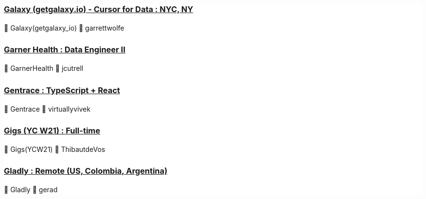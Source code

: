   <div class="job-item" data-title="galaxy (getgalaxy.io) - cursor for data : nyc, ny" data-company="galaxy(getgalaxy_io)">
    <div class="job-content">
      <h3><a href="/jobs/July-2025/garrettwolfe-Galaxy(getgalaxy_io)-CursorforData-NYC_NY-Fulltime--FoundingFrontendEngineer--Found">Galaxy (getgalaxy.io) - Cursor for Data : NYC, NY</a></h3>
      <div class="job-meta">
        <span class="company">🏢 Galaxy(getgalaxy_io)</span>
        <span class="author">👤 garrettwolfe</span>
      </div>
    </div>
  </div>

  <div class="job-item" data-title="garner health : data engineer ii" data-company="garnerhealth">
    <div class="job-content">
      <h3><a href="/jobs/July-2025/jcutrell-GarnerHealth-DataEngineerII-Full-time">Garner Health : Data Engineer II</a></h3>
      <div class="job-meta">
        <span class="company">🏢 GarnerHealth</span>
        <span class="author">👤 jcutrell</span>
      </div>
    </div>
  </div>

  <div class="job-item" data-title="gentrace : typescript + react" data-company="gentrace">
    <div class="job-content">
      <h3><a href="/jobs/July-2025/virtuallyvivek-Gentrace-TypeScript%2BReact">Gentrace : TypeScript + React</a></h3>
      <div class="job-meta">
        <span class="company">🏢 Gentrace</span>
        <span class="author">👤 virtuallyvivek</span>
      </div>
    </div>
  </div>

  <div class="job-item" data-title="gigs (yc w21) : full-time" data-company="gigs(ycw21)">
    <div class="job-content">
      <h3><a href="/jobs/July-2025/ThibautdeVos-Gigs(YCW21)-Full-time">Gigs (YC W21) : Full-time</a></h3>
      <div class="job-meta">
        <span class="company">🏢 Gigs(YCW21)</span>
        <span class="author">👤 ThibautdeVos</span>
      </div>
    </div>
  </div>

  <div class="job-item" data-title="gladly : remote (us, colombia, argentina)" data-company="gladly">
    <div class="job-content">
      <h3><a href="/jobs/July-2025/gerad-Gladly-Remote(US_Colombia_Argentina)-%24156k%E2%80%93%24215k%2BEquity">Gladly : Remote (US, Colombia, Argentina)</a></h3>
      <div class="job-meta">
        <span class="company">🏢 Gladly</span>
        <span class="author">👤 gerad</span>
      </div>
    </div>
  </div>
